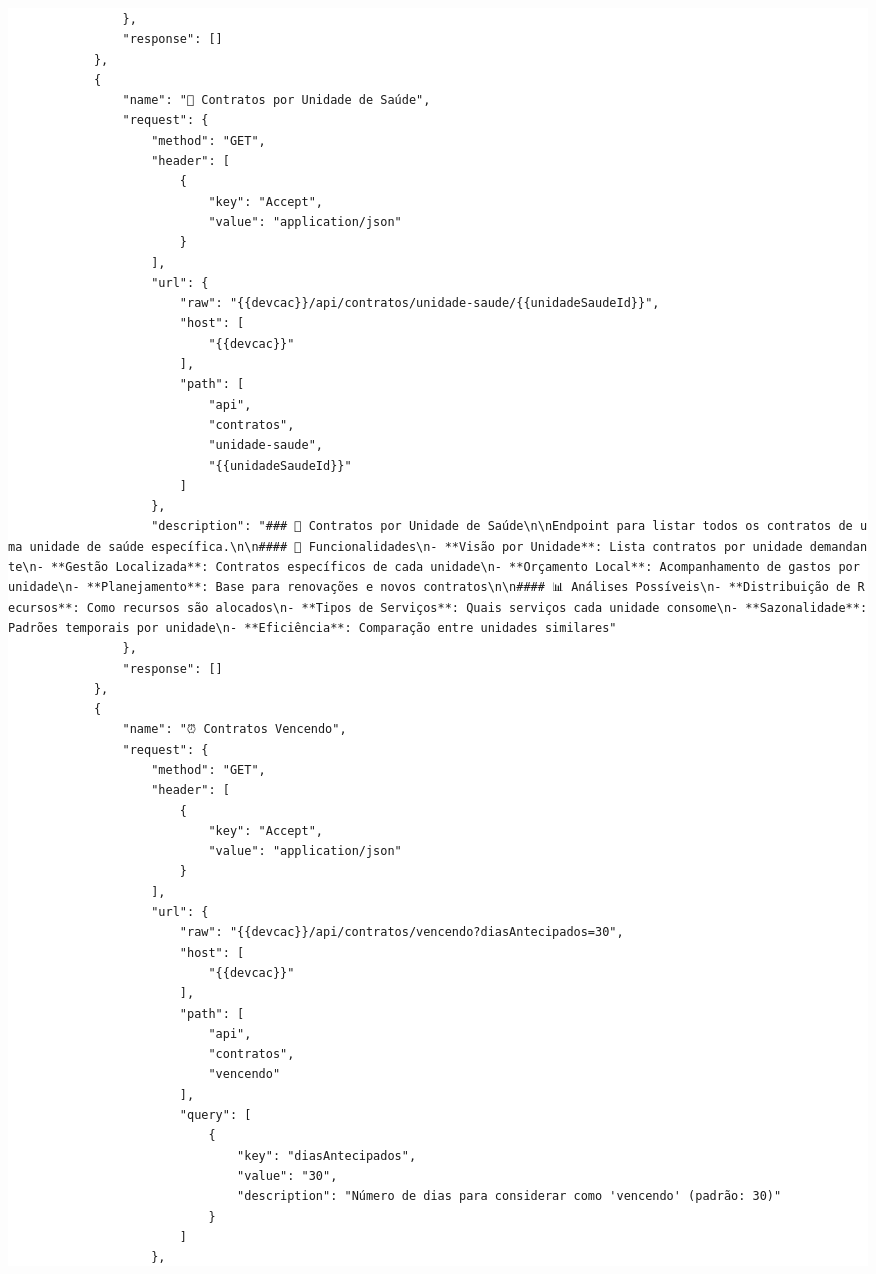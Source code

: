 					},
					"response": []
				},
				{
					"name": "🏥 Contratos por Unidade de Saúde",
					"request": {
						"method": "GET",
						"header": [
							{
								"key": "Accept",
								"value": "application/json"
							}
						],
						"url": {
							"raw": "{{devcac}}/api/contratos/unidade-saude/{{unidadeSaudeId}}",
							"host": [
								"{{devcac}}"
							],
							"path": [
								"api",
								"contratos",
								"unidade-saude",
								"{{unidadeSaudeId}}"
							]
						},
						"description": "### 🏥 Contratos por Unidade de Saúde\n\nEndpoint para listar todos os contratos de uma unidade de saúde específica.\n\n#### 🎯 Funcionalidades\n- **Visão por Unidade**: Lista contratos por unidade demandante\n- **Gestão Localizada**: Contratos específicos de cada unidade\n- **Orçamento Local**: Acompanhamento de gastos por unidade\n- **Planejamento**: Base para renovações e novos contratos\n\n#### 📊 Análises Possíveis\n- **Distribuição de Recursos**: Como recursos são alocados\n- **Tipos de Serviços**: Quais serviços cada unidade consome\n- **Sazonalidade**: Padrões temporais por unidade\n- **Eficiência**: Comparação entre unidades similares"
					},
					"response": []
				},
				{
					"name": "⏰ Contratos Vencendo",
					"request": {
						"method": "GET",
						"header": [
							{
								"key": "Accept",
								"value": "application/json"
							}
						],
						"url": {
							"raw": "{{devcac}}/api/contratos/vencendo?diasAntecipados=30",
							"host": [
								"{{devcac}}"
							],
							"path": [
								"api",
								"contratos",
								"vencendo"
							],
							"query": [
								{
									"key": "diasAntecipados",
									"value": "30",
									"description": "Número de dias para considerar como 'vencendo' (padrão: 30)"
								}
							]
						},